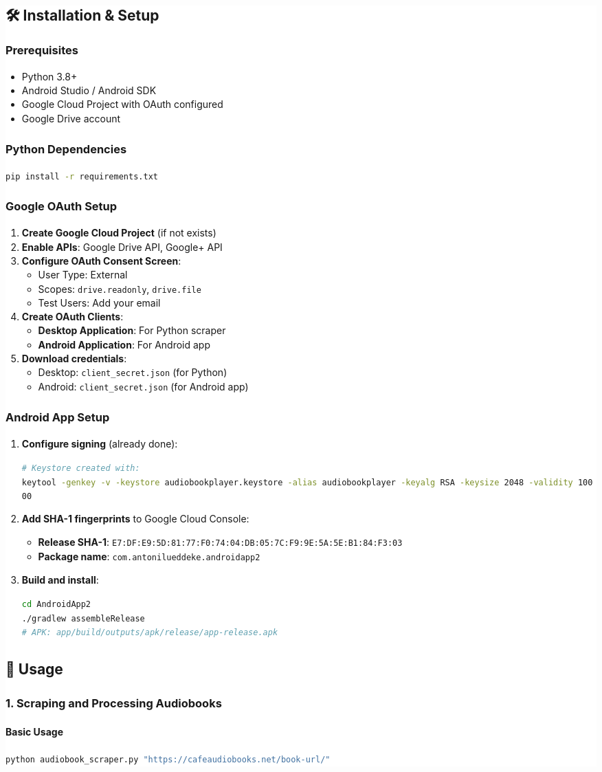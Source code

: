 ## 🛠️ Installation & Setup

### Prerequisites
- Python 3.8+
- Android Studio / Android SDK
- Google Cloud Project with OAuth configured
- Google Drive account

### Python Dependencies
```bash
pip install -r requirements.txt
```

### Google OAuth Setup
1. **Create Google Cloud Project** (if not exists)
2. **Enable APIs**: Google Drive API, Google+ API
3. **Configure OAuth Consent Screen**:
   - User Type: External
   - Scopes: `drive.readonly`, `drive.file`
   - Test Users: Add your email
4. **Create OAuth Clients**:
   - **Desktop Application**: For Python scraper
   - **Android Application**: For Android app
5. **Download credentials**:
   - Desktop: `client_secret.json` (for Python)
   - Android: `client_secret.json` (for Android app)

### Android App Setup
1. **Configure signing** (already done):
   ```bash
   # Keystore created with:
   keytool -genkey -v -keystore audiobookplayer.keystore -alias audiobookplayer -keyalg RSA -keysize 2048 -validity 10000
   ```

2. **Add SHA-1 fingerprints** to Google Cloud Console:
   - **Release SHA-1**: `E7:DF:E9:5D:81:77:F0:74:04:DB:05:7C:F9:9E:5A:5E:B1:84:F3:03`
   - **Package name**: `com.antonilueddeke.androidapp2`

3. **Build and install**:
   ```bash
   cd AndroidApp2
   ./gradlew assembleRelease
   # APK: app/build/outputs/apk/release/app-release.apk
   ```

## 📖 Usage

### 1. Scraping and Processing Audiobooks

#### Basic Usage
```bash
python audiobook_scraper.py "https://cafeaudiobooks.net/book-url/"
```
